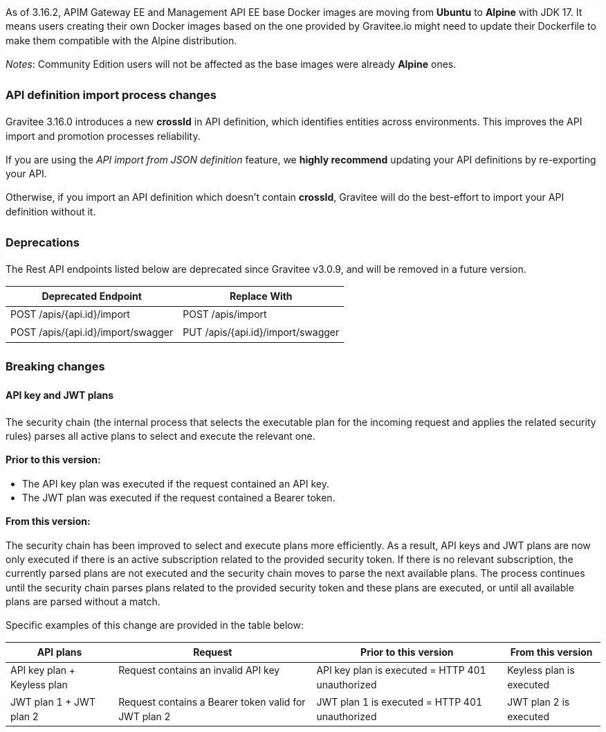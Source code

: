 As of 3.16.2, APIM Gateway EE and Management API EE base Docker images are moving from **Ubuntu** to **Alpine** with JDK 17. It means users creating their own Docker images based on the one provided by Gravitee.io might need to update their Dockerfile to make them compatible with the Alpine distribution.

_Notes_: Community Edition users will not be affected as the base images were already **Alpine** ones.

### API definition import process changes

Gravitee 3.16.0 introduces a new **crossId** in API definition, which identifies entities across environments. This improves the API import and promotion processes reliability.

If you are using the _API import from JSON definition_ feature, we **highly recommend** updating your API definitions by re-exporting your API.

Otherwise, if you import an API definition which doesn’t contain **crossId**, Gravitee will do the best-effort to import your API definition without it.

### Deprecations

The Rest API endpoints listed below are deprecated since Gravitee v3.0.9, and will be removed in a future version.

| Deprecated Endpoint                | Replace With                      |
| ---------------------------------- | --------------------------------- |
| POST /apis/{api.id}/import         | POST /apis/import                 |
| POST /apis/{api.id}/import/swagger | PUT /apis/{api.id}/import/swagger |

### Breaking changes

#### API key and JWT plans

The security chain (the internal process that selects the executable plan for the incoming request and applies the related security rules) parses all active plans to select and execute the relevant one.

**Prior to this version:**

* The API key plan was executed if the request contained an API key.
* The JWT plan was executed if the request contained a Bearer token.

**From this version:**

The security chain has been improved to select and execute plans more efficiently. As a result, API keys and JWT plans are now only executed if there is an active subscription related to the provided security token. If there is no relevant subscription, the currently parsed plans are not executed and the security chain moves to parse the next available plans. The process continues until the security chain parses plans related to the provided security token and these plans are executed, or until all available plans are parsed without a match.

Specific examples of this change are provided in the table below:

| API plans                   | Request                                              | Prior to this version                            | From this version        |
| --------------------------- | ---------------------------------------------------- | ------------------------------------------------ | ------------------------ |
| API key plan + Keyless plan | Request contains an invalid API key                  | API key plan is executed = HTTP 401 unauthorized | Keyless plan is executed |
| JWT plan 1 + JWT plan 2     | Request contains a Bearer token valid for JWT plan 2 | JWT plan 1 is executed = HTTP 401 unauthorized   | JWT plan 2 is executed   |
